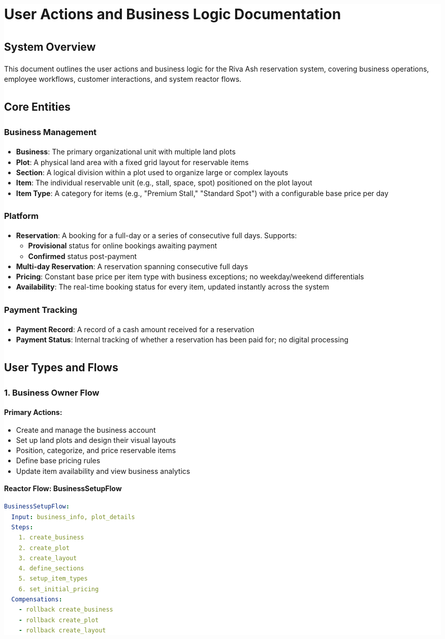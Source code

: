# User Actions and Business Logic Documentation

## System Overview

This document outlines the user actions and business logic for the Riva Ash reservation system, covering business operations, employee workflows, customer interactions, and system reactor flows.

## Core Entities

### Business Management

* **Business**: The primary organizational unit with multiple land plots
* **Plot**: A physical land area with a fixed grid layout for reservable items
* **Section**: A logical division within a plot used to organize large or complex layouts
* **Item**: The individual reservable unit (e.g., stall, space, spot) positioned on the plot layout
* **Item Type**: A category for items (e.g., "Premium Stall," "Standard Spot") with a configurable base price per day

### Platform

* **Reservation**: A booking for a full-day or a series of consecutive full days. Supports:
  * **Provisional** status for online bookings awaiting payment
  * **Confirmed** status post-payment
* **Multi-day Reservation**: A reservation spanning consecutive full days
* **Pricing**: Constant base price per item type with business exceptions; no weekday/weekend differentials
* **Availability**: The real-time booking status for every item, updated instantly across the system

### Payment Tracking

* **Payment Record**: A record of a cash amount received for a reservation
* **Payment Status**: Internal tracking of whether a reservation has been paid for; no digital processing

## User Types and Flows

### 1. Business Owner Flow

**Primary Actions:**

* Create and manage the business account
* Set up land plots and design their visual layouts
* Position, categorize, and price reservable items
* Define base pricing rules
* Update item availability and view business analytics

**Reactor Flow: BusinessSetupFlow**

```yaml
BusinessSetupFlow:
  Input: business_info, plot_details
  Steps:
    1. create_business
    2. create_plot
    3. create_layout
    4. define_sections
    5. setup_item_types
    6. set_initial_pricing
  Compensations:
    - rollback create_business
    - rollback create_plot
    - rollback create_layout
```